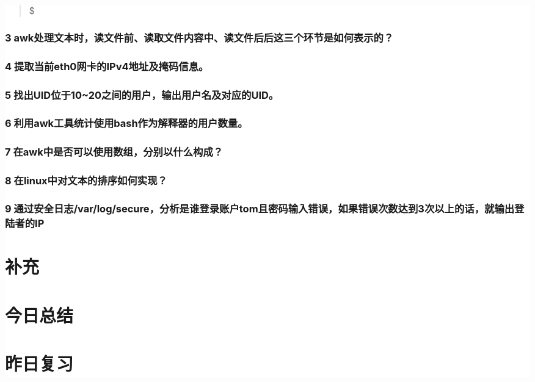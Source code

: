 > $

### 3 awk处理文本时，读文件前、读取文件内容中、读文件后后这三个环节是如何表示的？

### 4 提取当前eth0网卡的IPv4地址及掩码信息。

### 5 找出UID位于10~20之间的用户，输出用户名及对应的UID。

### 6 利用awk工具统计使用bash作为解释器的用户数量。

### 7 在awk中是否可以使用数组，分别以什么构成？

### 8 在linux中对文本的排序如何实现？

### 9 通过安全日志/var/log/secure，分析是谁登录账户tom且密码输入错误，如果错误次数达到3次以上的话，就输出登陆者的IP

# 补充



# 今日总结



# 昨日复习